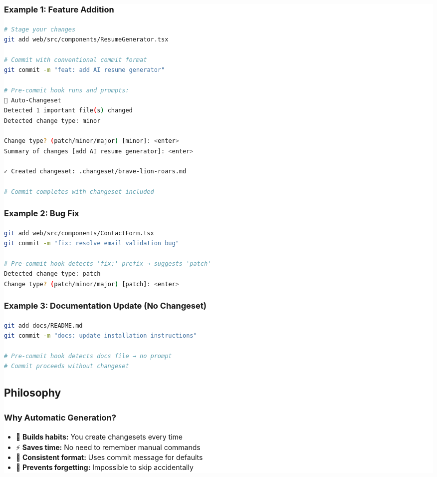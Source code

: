 ### Example 1: Feature Addition

```bash
# Stage your changes
git add web/src/components/ResumeGenerator.tsx

# Commit with conventional commit format
git commit -m "feat: add AI resume generator"

# Pre-commit hook runs and prompts:
📝 Auto-Changeset
Detected 1 important file(s) changed
Detected change type: minor

Change type? (patch/minor/major) [minor]: <enter>
Summary of changes [add AI resume generator]: <enter>

✓ Created changeset: .changeset/brave-lion-roars.md

# Commit completes with changeset included
```

### Example 2: Bug Fix

```bash
git add web/src/components/ContactForm.tsx
git commit -m "fix: resolve email validation bug"

# Pre-commit hook detects 'fix:' prefix → suggests 'patch'
Detected change type: patch
Change type? (patch/minor/major) [patch]: <enter>
```

### Example 3: Documentation Update (No Changeset)

```bash
git add docs/README.md
git commit -m "docs: update installation instructions"

# Pre-commit hook detects docs file → no prompt
# Commit proceeds without changeset
```

## Philosophy

### Why Automatic Generation?

- 🎯 **Builds habits:** You create changesets every time
- ⚡ **Saves time:** No need to remember manual commands
- 📝 **Consistent format:** Uses commit message for defaults
- 🚫 **Prevents forgetting:** Impossible to skip accidentally
